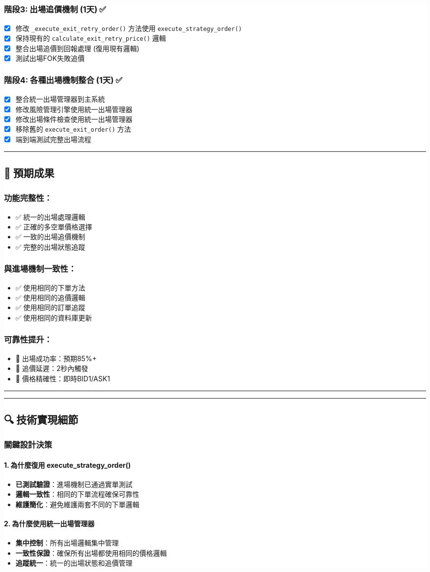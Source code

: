 ### **階段3: 出場追價機制 (1天)** ✅
- [x] 修改 `_execute_exit_retry_order()` 方法使用 `execute_strategy_order()`
- [x] 保持現有的 `calculate_exit_retry_price()` 邏輯
- [x] 整合出場追價到回報處理 (復用現有邏輯)
- [x] 測試出場FOK失敗追價

### **階段4: 各種出場機制整合 (1天)** ✅
- [x] 整合統一出場管理器到主系統
- [x] 修改風險管理引擎使用統一出場管理器
- [x] 修改出場條件檢查使用統一出場管理器
- [x] 移除舊的 `execute_exit_order()` 方法
- [x] 端到端測試完整出場流程

---

## 🎯 **預期成果**

### **功能完整性**：
- ✅ 統一的出場處理邏輯
- ✅ 正確的多空單價格選擇
- ✅ 一致的出場追價機制
- ✅ 完整的出場狀態追蹤

### **與進場機制一致性**：
- ✅ 使用相同的下單方法
- ✅ 使用相同的追價邏輯
- ✅ 使用相同的訂單追蹤
- ✅ 使用相同的資料庫更新

### **可靠性提升**：
- 🎯 出場成功率：預期85%+
- 🎯 追價延遲：2秒內觸發
- 🎯 價格精確性：即時BID1/ASK1

---

---

## 🔍 **技術實現細節**

### **關鍵設計決策**

#### **1. 為什麼復用 execute_strategy_order()**
- **已測試驗證**：進場機制已通過實單測試
- **邏輯一致性**：相同的下單流程確保可靠性
- **維護簡化**：避免維護兩套不同的下單邏輯

#### **2. 為什麼使用統一出場管理器**
- **集中控制**：所有出場邏輯集中管理
- **一致性保證**：確保所有出場都使用相同的價格邏輯
- **追蹤統一**：統一的出場狀態和追價管理
